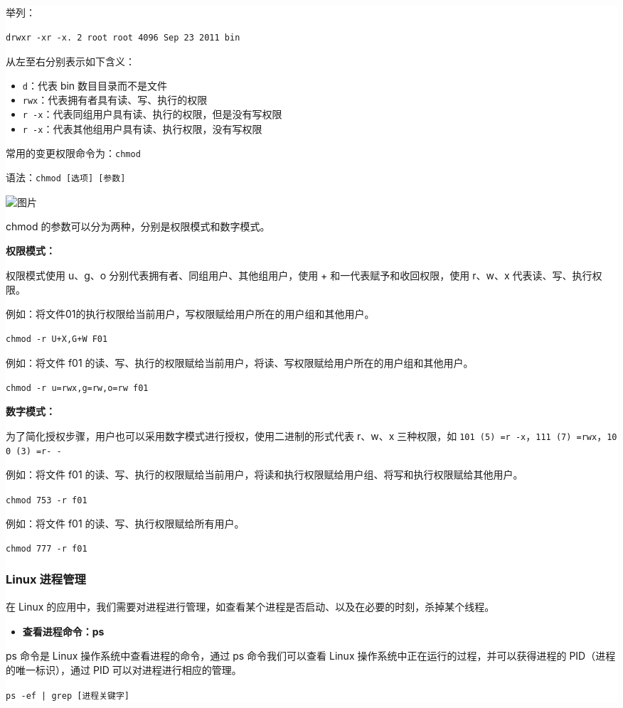 举列：

```
drwxr -xr -x. 2 root root 4096 Sep 23 2011 bin
```

从左至右分别表示如下含义：

- `d`：代表 bin 数目目录而不是文件
- `rwx`：代表拥有者具有读、写、执行的权限
- `r -x`：代表同组用户具有读、执行的权限，但是没有写权限
- `r -x`：代表其他组用户具有读、执行权限，没有写权限

常用的变更权限命令为：`chmod`

语法：`chmod [选项] [参数]`

![图片](https://mmbiz.qpic.cn/mmbiz_png/eQPyBffYbufEQTRibHEQJMC2IfHT3YmRAlGK1zvGzibmnP92LLEibGhcZyjBGInDANKsQeKhMxicOUrvqB0uIS9iaIw/640?wx_fmt=png&tp=wxpic&wxfrom=5&wx_lazy=1&wx_co=1)

chmod 的参数可以分为两种，分别是权限模式和数字模式。

**权限模式：**

权限模式使用 u、g、o 分别代表拥有者、同组用户、其他组用户，使用 + 和一代表赋予和收回权限，使用 r、w、x 代表读、写、执行权限。

例如：将文件01的执行权限给当前用户，写权限赋给用户所在的用户组和其他用户。

```
chmod -r U+X,G+W F01
```

例如：将文件 f01 的读、写、执行的权限赋给当前用户，将读、写权限赋给用户所在的用户组和其他用户。

```
chmod -r u=rwx,g=rw,o=rw f01
```

**数字模式：**

为了简化授权步骤，用户也可以采用数字模式进行授权，使用二进制的形式代表 r、w、x 三种权限，如 `101 (5) =r -x`，`111 (7) =rwx`，`100 (3) =r- -`

例如：将文件 f01 的读、写、执行的权限赋给当前用户，将读和执行权限赋给用户组、将写和执行权限赋给其他用户。

```
chmod 753 -r f01
```

例如：将文件 f01 的读、写、执行权限赋给所有用户。

```
chmod 777 -r f01
```

### Linux 进程管理

在 Linux 的应用中，我们需要对进程进行管理，如查看某个进程是否启动、以及在必要的时刻，杀掉某个线程。

- **查看进程命令：ps**

ps 命令是 Linux 操作系统中查看进程的命令，通过 ps 命令我们可以查看 Linux 操作系统中正在运行的过程，并可以获得进程的 PID（进程的唯一标识），通过 PID 可以对进程进行相应的管理。

```
ps -ef | grep [进程关键字]
```
